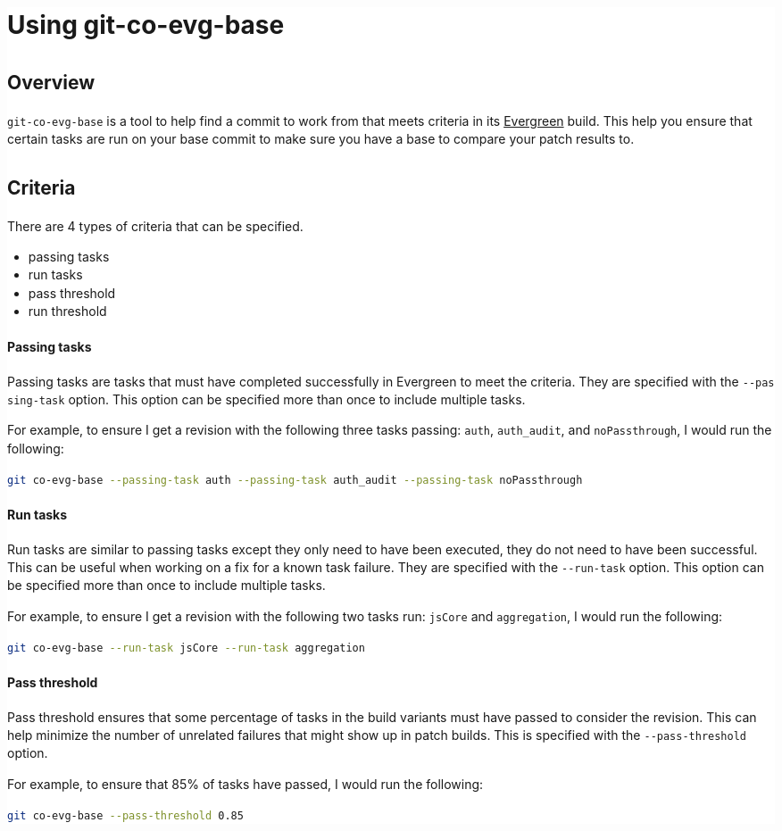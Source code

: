 # Using git-co-evg-base

## Overview

`git-co-evg-base` is a tool to help find a commit to work from that meets criteria in its
[Evergreen](https://github.com/evergreen-ci/evergreen) build. This help you ensure that certain
tasks are run on your base commit to make sure you have a base to compare your patch results to.

## Criteria

There are 4 types of criteria that can be specified.

* passing tasks
* run tasks
* pass threshold
* run threshold

#### Passing tasks

Passing tasks are tasks that must have completed successfully in Evergreen to meet the criteria.
They are specified with the `--passing-task` option. This option can be specified more than once
to include multiple tasks. 

For example, to ensure I get a revision with the following three tasks passing: `auth`, `auth_audit`,
and `noPassthrough`, I would run the following:

```bash
git co-evg-base --passing-task auth --passing-task auth_audit --passing-task noPassthrough
```

#### Run tasks

Run tasks are similar to passing tasks except they only need to have been executed, they do not 
need to have been successful. This can be useful when working on a fix for a known task failure.
They are specified with the `--run-task` option. This option can be specified more than once
to include multiple tasks.

For example, to ensure I get a revision with the following two tasks run: `jsCore` and `aggregation`,
I would run the following:

```bash
git co-evg-base --run-task jsCore --run-task aggregation
```

#### Pass threshold

Pass threshold ensures that some percentage of tasks in the build variants must have passed to
consider the revision. This can help minimize the number of unrelated failures that might show up
in patch builds. This is specified with the `--pass-threshold` option. 

For example, to ensure that 85% of tasks have passed, I would run the following:

```bash
git co-evg-base --pass-threshold 0.85
```
